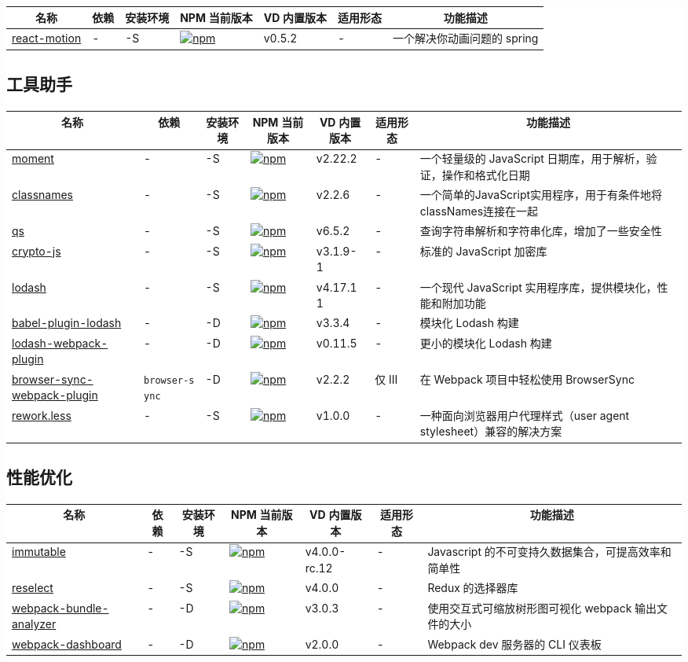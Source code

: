名称 | 依赖 | 安装环境 | NPM 当前版本 | VD 内置版本 | 适用形态 | 功能描述
---|---|---|---|---|---|---
[react-motion](https://github.com/chenglou/react-motion) | - | -S | [![npm](https://img.shields.io/npm/v/react-motion.svg)](https://github.com/chenglou/react-motion) | v0.5.2 | - | 一个解决你动画问题的 spring


## 工具助手

名称 | 依赖 | 安装环境 | NPM 当前版本 | VD 内置版本 | 适用形态 | 功能描述
---|---|---|---|---|---|---
[moment](http://momentjs.com/) | - | -S | [![npm](https://img.shields.io/npm/v/moment.svg)](https://github.com/moment/moment) | v2.22.2 | - | 一个轻量级的 JavaScript 日期库，用于解析，验证，操作和格式化日期
[classnames](https://github.com/JedWatson/classnames) | - | -S | [![npm](https://img.shields.io/npm/v/classnames.svg)](https://github.com/JedWatson/classnames) | v2.2.6 | - | 一个简单的JavaScript实用程序，用于有条件地将classNames连接在一起
[qs](https://github.com/ljharb/qs) | - | -S | [![npm](https://img.shields.io/npm/v/qs.svg)](https://github.com/ljharb/qs) | v6.5.2 | - | 查询字符串解析和字符串化库，增加了一些安全性
[crypto-js](https://github.com/brix/crypto-js) | - | -S | [![npm](https://img.shields.io/npm/v/crypto-js.svg)](https://github.com/brix/crypto-js) | v3.1.9-1 | - | 标准的 JavaScript 加密库
[lodash](https://lodash.com/) | - | -S | [![npm](https://img.shields.io/npm/v/lodash.svg)](https://github.com/lodash/lodash) | v4.17.11 | - | 一个现代 JavaScript 实用程序库，提供模块化，性能和附加功能
[babel-plugin-lodash](https://github.com/lodash/babel-plugin-lodash) | - | -D | [![npm](https://img.shields.io/npm/v/babel-plugin-lodash.svg)](https://github.com/lodash/babel-plugin-lodash) | v3.3.4 | - | 模块化 Lodash 构建
[lodash-webpack-plugin](https://github.com/lodash/lodash-webpack-plugin) | - | -D | [![npm](https://img.shields.io/npm/v/lodash-webpack-plugin.svg)](https://github.com/lodash/lodash-webpack-plugin) | v0.11.5 | - | 更小的模块化 Lodash 构建
[browser-sync-webpack-plugin](https://github.com/Va1/browser-sync-webpack-plugin) | `browser-sync` | -D | [![npm](https://img.shields.io/npm/v/browser-sync-webpack-plugin.svg)](https://github.com/Va1/browser-sync-webpack-plugin) | v2.2.2 | 仅 Ⅲ | 在 Webpack 项目中轻松使用 BrowserSync
[rework.less](https://github.com/yincw/rework.less) | - | -S | [![npm](https://img.shields.io/npm/v/rework.less.svg)](https://github.com/yincw/rework.less) | v1.0.0 | - | 一种面向浏览器用户代理样式（user agent stylesheet）兼容的解决方案


## 性能优化

名称 | 依赖 | 安装环境 | NPM 当前版本 | VD 内置版本 | 适用形态 | 功能描述
---|---|---|---|---|---|---
[immutable](http://facebook.github.io/immutable-js/) | - | -S | [![npm](https://img.shields.io/npm/v/immutable.svg)](https://github.com/facebook/immutable-js) | v4.0.0-rc.12 | - | Javascript 的不可变持久数据集合，可提高效率和简单性
[reselect](https://github.com/reduxjs/reselect) | - | -S | [![npm](https://img.shields.io/npm/v/reselect.svg)](https://github.com/reduxjs/reselect) | v4.0.0 | - | Redux 的选择器库
[webpack-bundle-analyzer](https://github.com/webpack-contrib/webpack-bundle-analyzer) | - | -D | [![npm](https://img.shields.io/npm/v/webpack-bundle-analyzer.svg)](https://github.com/webpack-contrib/webpack-bundle-analyzer) | v3.0.3 | - | 使用交互式可缩放树形图可视化 webpack 输出文件的大小
[webpack-dashboard](https://github.com/FormidableLabs/webpack-dashboard) | - | -D | [![npm](https://img.shields.io/npm/v/webpack-dashboard.svg)](https://github.com/FormidableLabs/webpack-dashboard) | v2.0.0 | - | Webpack dev 服务器的 CLI 仪表板

